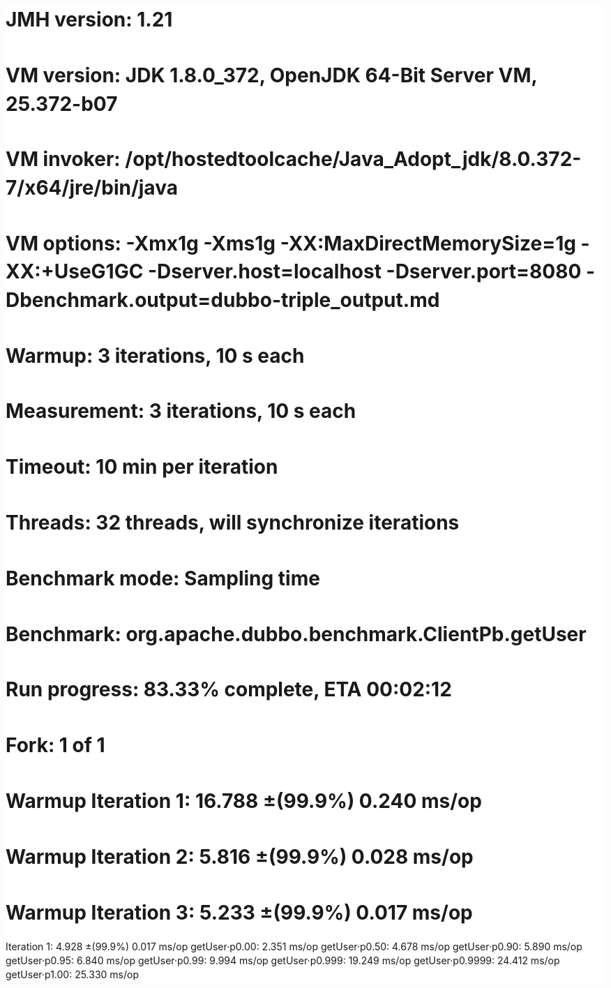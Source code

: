 
# JMH version: 1.21
# VM version: JDK 1.8.0_372, OpenJDK 64-Bit Server VM, 25.372-b07
# VM invoker: /opt/hostedtoolcache/Java_Adopt_jdk/8.0.372-7/x64/jre/bin/java
# VM options: -Xmx1g -Xms1g -XX:MaxDirectMemorySize=1g -XX:+UseG1GC -Dserver.host=localhost -Dserver.port=8080 -Dbenchmark.output=dubbo-triple_output.md
# Warmup: 3 iterations, 10 s each
# Measurement: 3 iterations, 10 s each
# Timeout: 10 min per iteration
# Threads: 32 threads, will synchronize iterations
# Benchmark mode: Sampling time
# Benchmark: org.apache.dubbo.benchmark.ClientPb.getUser

# Run progress: 83.33% complete, ETA 00:02:12
# Fork: 1 of 1
# Warmup Iteration   1: 16.788 ±(99.9%) 0.240 ms/op
# Warmup Iteration   2: 5.816 ±(99.9%) 0.028 ms/op
# Warmup Iteration   3: 5.233 ±(99.9%) 0.017 ms/op
Iteration   1: 4.928 ±(99.9%) 0.017 ms/op
                 getUser·p0.00:   2.351 ms/op
                 getUser·p0.50:   4.678 ms/op
                 getUser·p0.90:   5.890 ms/op
                 getUser·p0.95:   6.840 ms/op
                 getUser·p0.99:   9.994 ms/op
                 getUser·p0.999:  19.249 ms/op
                 getUser·p0.9999: 24.412 ms/op
                 getUser·p1.00:   25.330 ms/op
